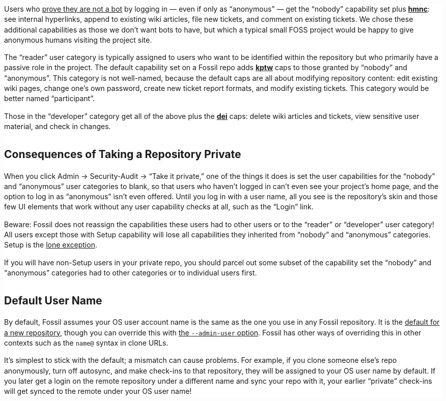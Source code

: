 Users who [prove they are not a bot][bot] by logging in — even if only
as “anonymous” — get the “nobody” capability set plus
**[h](#h)[m](#m)[n](#n)[c](#c)**: see internal hyperlinks, append to
existing wiki articles, file new tickets, and comment on existing
tickets. We chose these additional capabilities as those we don’t want
bots to have, but which a typical small FOSS project would be happy to
give anonymous humans visiting the project site.

The “reader” user category is typically assigned to users who want to be
identified within the repository but who primarily have a passive role
in the project. The default capability set on a Fossil repo adds
**[k](#k)[p](#p)[t](#t)[w](#w)** caps to those granted by “nobody” and
“anonymous”. This category is not well-named, because the default caps
are all about modifying repository content: edit existing wiki pages,
change one’s own password, create new ticket report formats, and modify
existing tickets. This category would be better named “participant”.

Those in the “developer” category get all of the above plus the
**[d](#d)[e](#e)[i](#i)** caps: delete wiki articles and tickets, view
sensitive user material, and check in changes.

[bot]: ./antibot.wiki


## <a name="pvt"></a>Consequences of Taking a Repository Private

When you click Admin → Security-Audit → “Take it private,” one of the
things it does is set the user capabilities for the “nobody” and
“anonymous” user categories to blank, so that users who haven’t logged
in can’t even see your project’s home page, and the option to log in as
“anonymous” isn’t even offered. Until you log in with a user name, all
you see is the repository’s skin and those few UI elements that work
without any user capability checks at all, such as the “Login” link.

Beware: Fossil does not reassign the capabilities these users had to
other users or to the “reader” or “developer” user category! All users
except those with Setup capability will lose all capabilities they
inherited from “nobody” and “anonymous” categories. Setup is the [lone
exception](#apsu).

If you will have non-Setup users in your private repo, you should parcel
out some subset of the capability set the “nobody” and “anonymous”
categories had to other categories or to individual users first.


## <a name="defuser"></a>Default User Name

By default, Fossil assumes your OS user account name is the same as the
one you use in any Fossil repository. It is the [default for a new
repository](#new), though you can override this with [the `--admin-user`
option][auo]. Fossil has other ways of overriding this in other contexts
such as the `name@` syntax in clone URLs.

It’s simplest to stick with the default; a mismatch can cause problems.
For example, if you clone someone else’s repo anonymously, turn off
autosync, and make check-ins to that repository, they will be assigned
to your OS user name by default. If you later get a login on the remote
repository under a different name and sync your repo with it, your
earlier “private” check-ins will get synced to the remote under your OS
user name!


[an]:   https://en.wikipediAsa.org/wiki/Alphanumeric
[avs]:  ./admin-v-setup.md
[rbac]: https://en.wikipedia.org/wiki/Role-based_access_control
[sync]: /help?cmd=sync
[svr]: ./server/
[auo]:  /help?cmd=new
[bc]:   ./blockchain.md
[shun]: ./shunning.wiki
[lg]: /help?cmd=login-group
[japi]: https://docs.google.com/document/d/1fXViveNhDbiXgCuE7QDXQOKeFzf2qNUkBEgiUvoqFN4/view#heading=h.6k0k5plm18p1
[sp]:  ./sync.wiki
[wp]:  /help#webpages
[fui]: /help?cmd=ui
[ale]:  ./alerts.md
[au]:   /help?cmd=/artifact
[du]:   /help?cmd=/dir
[edoc]: ./embeddeddoc.wiki
[fmod]: ./forum.wiki#moderation
[for]:  ./forum.wiki
[fu]:   /help?cmd=/file
[gdpr]: https://en.wikipedia.org/wiki/General_Data_Protection_Regulation
[lgrd]: https://en.wikipedia.org/wiki/La_Géométrie#The_text
[load]: ./loadmgmt.md
[man]:  https://en.wikipedia.org/wiki/The_Man
[pb]:   ./private.wiki
[pii]:  https://en.wikipedia.org/wiki/Personal_data
[sau]:  /help?cmd=/sqlar
[tbu]:  /help?cmd=/tarball
[ru]:   /help?cmd=/raw
[scw]:  https://en.wikipedia.org/wiki/Heaven_Can_Wait
[uv]:   ./unvers.wiki
[wnh]:  https://en.wikipedia.org/wiki/History_of_wikis#WikiWikiWeb,_the_first_wiki
[ywik]: https://en.wiktionary.org/wiki/yield
[zu]:   /help?cmd=/zip
[mn]:   https://en.wikipedia.org/wiki/Mnemonic
